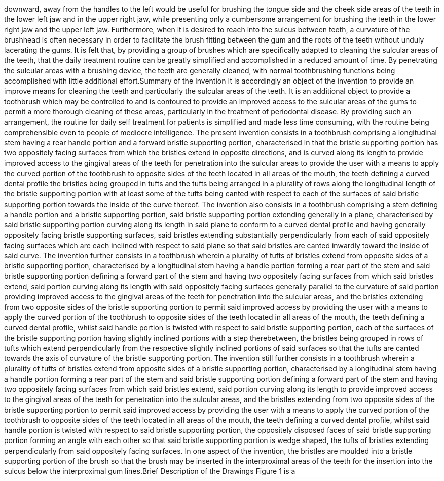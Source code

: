 downward, away from the handles to the left would be useful for brushing the tongue side and the cheek side areas of the teeth in the lower left jaw and in the upper right jaw, while presenting only a cumbersome arrangement for brushing the teeth in the lower right jaw and the upper left jaw. Furthermore, when it is desired to reach into the sulcus between teeth, a curvature of the brushhead is often necessary in order to facilitate the brush fitting between the gum and the roots of the teeth without unduly lacerating the gums. It is felt that, by providing a group of brushes which are specifically adapted to cleaning the sulcular areas of the teeth, that the daily treatment routine can be greatly simplified and accomplished in a reduced amount of time. By penetrating the sulcular areas with a brushing device, the teeth are generally cleaned, with normal toothbrushing functions being accomplished with little additional effort.Summary of the Invention It is accordingly an object of the invention to provide an improve means for cleaning the teeth and particularly the sulcular areas of the teeth. It is an additional object to provide a toothbrush which may be controlled to and is contoured to provide an improved access to the sulcular areas of the gums to permit a more thorough cleaning of these areas, particularly in the treatment of periodontal disease. By providing such an arrangement, the routine for daily self treatment for patients is simplified and made less time consuming, with the routine being comprehensible even to people of mediocre intelligence. The present invention consists in a toothbrush comprising a longitudinal stem having a rear handle portion and a forward bristle supporting portion, characterised in that the bristle supporting portion has two oppositely facing surfaces from which the bristles extend in opposite directions, and is curved along its length to provide improved access to the gingival areas of the teeth for penetration into the sulcular areas to provide the user with a means to apply the curved portion of the toothbrush to opposite sides of the teeth located in all areas of the mouth, the teeth defining a curved dental profile the bristles being grouped in tufts and the tufts being arranged in a plurality of rows along the longitudinal length of the bristle supporting portion with at least some of the tufts being canted with respect to each of the surfaces of said bristle supporting portion towards the inside of the curve thereof. The invention also consists in a toothbrush comprising a stem defining a handle portion and a bristle supporting portion, said bristle supporting portion extending generally in a plane, characterised by said bristle supporting portion curving along its length in said plane to conform to a curved dental profile and having generally oppositely facing bristle supporting surfaces, said bristles extending substantially perpendicularly from each of said oppositely facing surfaces which are each inclined with respect to said plane so that said bristles are canted inwardly toward the inside of said curve. The invention further consists in a toothbrush wherein a plurality of tufts of bristles extend from opposite sides of a bristle supporting portion, characterised by a longitudinal stem having a handle portion forming a rear part of the stem and said bristle supporting portion defining a forward part of the stem and having two oppositely facing surfaces from which said bristles extend, said portion curving along its length with said oppositely facing surfaces generally parallel to the curvature of said portion providing improved access to the gingival areas of the teeth for penetration into the sulcular areas, and the bristles extending from two opposite sides of the bristle supporting portion to permit said improved access by providing the user with a means to apply the curved portion of the toothbrush to opposite sides of the teeth located in all areas of the mouth, the teeth defining a curved dental profile, whilst said handle portion is twisted with respect to said bristle supporting portion, each of the surfaces of the bristle supporting portion having slightly inclined portions with a step therebetween, the bristles being grouped in rows of tufts which extend perpendicularly from the respective slightly inclined portions of said surfaces so that the tufts are canted towards the axis of curvature of the bristle supporting portion. The invention still further consists in a toothbrush wherein a plurality of tufts of bristles extend from opposite sides of a bristle supporting portion, characterised by a longitudinal stem having a handle portion forming a rear part of the stem and said bristle supporting portion defining a forward part of the stem and having two oppositely facing surfaces from which said bristles extend, said portion curving along its length to provide improved access to the gingival areas of the teeth for penetration into the sulcular areas, and the bristles extending from two opposite sides of the bristle supporting portion to permit said improved access by providing the user with a means to apply the curved portion of the toothbrush to opposite sides of the teeth located in all areas of the mouth, the teeth defining a curved dental profile, whilst said handle portion is twisted with respect to said bristle supporting portion, the oppositely disposed faces of said bristle supporting portion forming an angle with each other so that said bristle supporting portion is wedge shaped, the tufts of bristles extending perpendicularly from said oppositely facing surfaces. In one aspect of the invention, the bristles are moulded into a bristle supporting portion of the brush so that the brush may be inserted in the interproximal areas of the teeth for the insertion into the sulcus below the interproximal gum lines.Brief Description of the Drawings Figure 1 is a